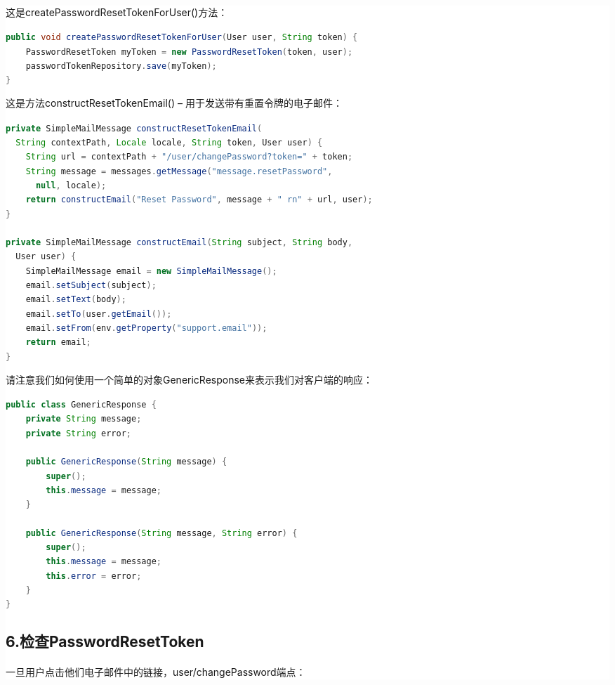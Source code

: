 这是createPasswordResetTokenForUser()方法：

```java
public void createPasswordResetTokenForUser(User user, String token) {
    PasswordResetToken myToken = new PasswordResetToken(token, user);
    passwordTokenRepository.save(myToken);
}
```

这是方法constructResetTokenEmail() – 用于发送带有重置令牌的电子邮件：

```java
private SimpleMailMessage constructResetTokenEmail(
  String contextPath, Locale locale, String token, User user) {
    String url = contextPath + "/user/changePassword?token=" + token;
    String message = messages.getMessage("message.resetPassword", 
      null, locale);
    return constructEmail("Reset Password", message + " rn" + url, user);
}

private SimpleMailMessage constructEmail(String subject, String body, 
  User user) {
    SimpleMailMessage email = new SimpleMailMessage();
    email.setSubject(subject);
    email.setText(body);
    email.setTo(user.getEmail());
    email.setFrom(env.getProperty("support.email"));
    return email;
}
```

请注意我们如何使用一个简单的对象GenericResponse来表示我们对客户端的响应：

```java
public class GenericResponse {
    private String message;
    private String error;
 
    public GenericResponse(String message) {
        super();
        this.message = message;
    }
 
    public GenericResponse(String message, String error) {
        super();
        this.message = message;
        this.error = error;
    }
}
```

## 6.检查PasswordResetToken

一旦用户点击他们电子邮件中的链接，user/changePassword端点：
